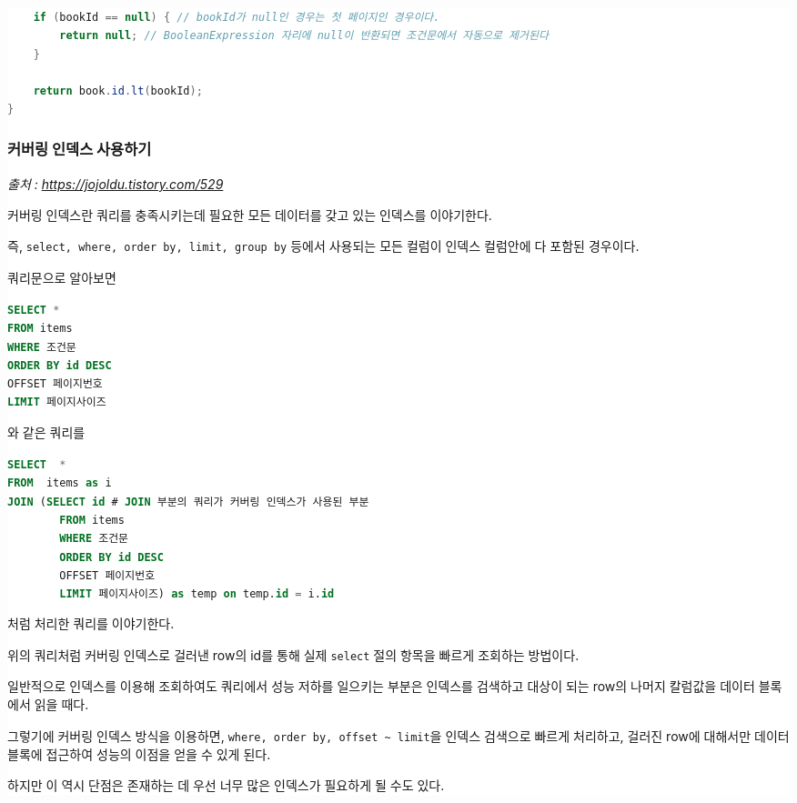 ```java
    if (bookId == null) { // bookId가 null인 경우는 첫 페이지인 경우이다.
        return null; // BooleanExpression 자리에 null이 반환되면 조건문에서 자동으로 제거된다
    }

    return book.id.lt(bookId);
}
```





### 커버링 인덱스 사용하기

*출처 : https://jojoldu.tistory.com/529*



커버링 인덱스란 쿼리를 충족시키는데 필요한 모든 데이터를 갖고 있는 인덱스를 이야기한다.

즉, `select, where, order by, limit, group by` 등에서 사용되는 모든 컬럼이 인덱스 컬럼안에 다 포함된 경우이다.

쿼리문으로 알아보면

```sql
SELECT *
FROM items
WHERE 조건문
ORDER BY id DESC
OFFSET 페이지번호
LIMIT 페이지사이즈
```

와 같은 쿼리를

```sql
SELECT  *
FROM  items as i
JOIN (SELECT id # JOIN 부분의 쿼리가 커버링 인덱스가 사용된 부분
        FROM items
        WHERE 조건문
        ORDER BY id DESC
        OFFSET 페이지번호
        LIMIT 페이지사이즈) as temp on temp.id = i.id
```

처럼 처리한 쿼리를 이야기한다.

위의 쿼리처럼 커버링 인덱스로 걸러낸 row의 id를 통해 실제 `select` 절의 항목을 빠르게 조회하는 방법이다.



일반적으로 인덱스를 이용해 조회하여도 쿼리에서 성능 저하를 일으키는 부분은 인덱스를 검색하고 대상이 되는 row의 나머지 칼럼값을 데이터 블록에서 읽을 때다.

그렇기에 커버링 인덱스 방식을 이용하면, `where, order by, offset ~ limit`을 인덱스 검색으로 빠르게 처리하고, 걸러진 row에 대해서만 데이터 블록에 접근하여 성능의 이점을 얻을 수 있게 된다.



하지만 이 역시 단점은 존재하는 데 우선 너무 많은 인덱스가 필요하게 될 수도 있다.
